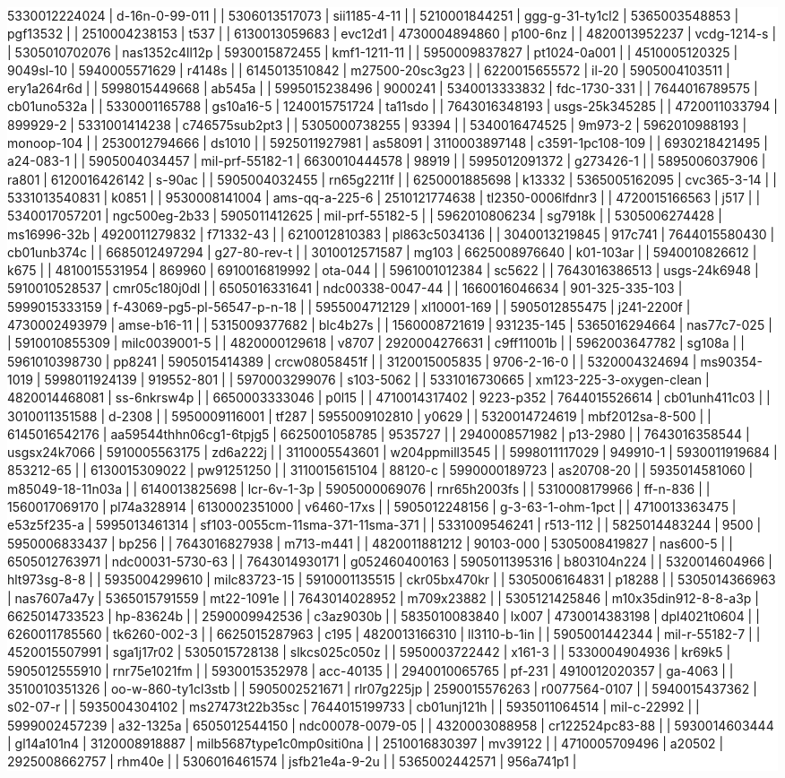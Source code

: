 5330012224024 | d-16n-0-99-011 |  | 5306013517073 | sii1185-4-11 |  | 5210001844251 | ggg-g-31-ty1cl2 | 
5365003548853 | pgf13532 |  | 2510004238153 | t537 |  | 6130013059683 | evc12d1 | 
4730004894860 | p100-6nz |  | 4820013952237 | vcdg-1214-s |  | 5305010702076 | nas1352c4ll12p | 
5930015872455 | kmf1-1211-11 |  | 5950009837827 | pt1024-0a001 |  | 4510005120325 | 9049sl-10 | 
5940005571629 | r4148s |  | 6145013510842 | m27500-20sc3g23 |  | 6220015655572 | il-20 | 
5905004103511 | ery1a264r6d |  | 5998015449668 | ab545a |  | 5995015238496 | 9000241 | 
5340013333832 | fdc-1730-331 |  | 7644016789575 | cb01uno532a |  | 5330001165788 | gs10a16-5 | 
1240015751724 | ta11sdo |  | 7643016348193 | usgs-25k345285 |  | 4720011033794 | 899929-2 | 
5331001414238 | c746575sub2pt3 |  | 5305000738255 | 93394 |  | 5340016474525 | 9m973-2 | 
5962010988193 | monoop-104 |  | 2530012794666 | ds1010 |  | 5925011927981 | as58091 | 
3110003897148 | c3591-1pc108-109 |  | 6930218421495 | a24-083-1 |  | 5905004034457 | mil-prf-55182-1 | 
6630010444578 | 98919 |  | 5995012091372 | g273426-1 |  | 5895006037906 | ra801 | 
6120016426142 | s-90ac |  | 5905004032455 | rn65g2211f |  | 6250001885698 | k13332 | 
5365005162095 | cvc365-3-14 |  | 5331013540831 | k0851 |  | 9530008141004 | ams-qq-a-225-6 | 
2510121774638 | tl2350-0006lfdnr3 |  | 4720015166563 | j517 |  | 5340017057201 | ngc500eg-2b33 | 
5905011412625 | mil-prf-55182-5 |  | 5962010806234 | sg7918k |  | 5305006274428 | ms16996-32b | 
4920011279832 | f71332-43 |  | 6210012810383 | pl863c5034136 |  | 3040013219845 | 917c741 | 
7644015580430 | cb01unb374c |  | 6685012497294 | g27-80-rev-t |  | 3010012571587 | mg103 | 
6625008976640 | k01-103ar |  | 5940010826612 | k675 |  | 4810015531954 | 869960 | 
6910016819992 | ota-044 |  | 5961001012384 | sc5622 |  | 7643016386513 | usgs-24k6948 | 
5910010528537 | cmr05c180j0dl |  | 6505016331641 | ndc00338-0047-44 |  | 1660016046634 | 901-325-335-103 | 
5999015333159 | f-43069-pg5-pl-56547-p-n-18 |  | 5955004712129 | xl10001-169 |  | 5905012855475 | j241-2200f | 
4730002493979 | amse-b16-11 |  | 5315009377682 | blc4b27s |  | 1560008721619 | 931235-145 | 
5365016294664 | nas77c7-025 |  | 5910010855309 | milc0039001-5 |  | 4820000129618 | v8707 | 
2920004276631 | c9ff11001b |  | 5962003647782 | sg108a |  | 5961010398730 | pp8241 | 
5905015414389 | crcw08058451f |  | 3120015005835 | 9706-2-16-0 |  | 5320004324694 | ms90354-1019 | 
5998011924139 | 919552-801 |  | 5970003299076 | s103-5062 |  | 5331016730665 | xm123-225-3-oxygen-clean | 
4820014468081 | ss-6nkrsw4p |  | 6650003333046 | p0l15 |  | 4710014317402 | 9223-p352 | 
7644015526614 | cb01unh411c03 |  | 3010011351588 | d-2308 |  | 5950009116001 | tf287 | 
5955009102810 | y0629 |  | 5320014724619 | mbf2012sa-8-500 |  | 6145016542176 | aa59544thhn06cg1-6tpjg5 | 
6625001058785 | 9535727 |  | 2940008571982 | p13-2980 |  | 7643016358544 | usgsx24k7066 | 
5910005563175 | zd6a222j |  | 3110005543601 | w204ppmill3545 |  | 5998011117029 | 949910-1 | 
5930011919684 | 853212-65 |  | 6130015309022 | pw91251250 |  | 3110015615104 | 88120-c | 
5990000189723 | as20708-20 |  | 5935014581060 | m85049-18-11n03a |  | 6140013825698 | lcr-6v-1-3p | 
5905000069076 | rnr65h2003fs |  | 5310008179966 | ff-n-836 |  | 1560017069170 | pl74a328914 | 
6130002351000 | v6460-17xs |  | 5905012248156 | g-3-63-1-ohm-1pct |  | 4710013363475 | e53z5f235-a | 
5995013461314 | sf103-0055cm-11sma-371-11sma-371 |  | 5331009546241 | r513-112 |  | 5825014483244 | 9500 | 
5950006833437 | bp256 |  | 7643016827938 | m713-m441 |  | 4820011881212 | 90103-000 | 
5305008419827 | nas600-5 |  | 6505012763971 | ndc00031-5730-63 |  | 7643014930171 | g052460400163 | 
5905011395316 | b803104n224 |  | 5320014604966 | hlt973sg-8-8 |  | 5935004299610 | milc83723-15 | 
5910001135515 | ckr05bx470kr |  | 5305006164831 | p18288 |  | 5305014366963 | nas7607a47y | 
5365015791559 | mt22-1091e |  | 7643014028952 | m709x23882 |  | 5305121425846 | m10x35din912-8-8-a3p | 
6625014733523 | hp-83624b |  | 2590009942536 | c3az9030b |  | 5835010083840 | lx007 | 
4730014383198 | dpl4021t0604 |  | 6260011785560 | tk6260-002-3 |  | 6625015287963 | c195 | 
4820013166310 | ll3110-b-1in |  | 5905001442344 | mil-r-55182-7 |  | 4520015507991 | sga1j17r02 | 
5305015728138 | slkcs025c050z |  | 5950003722442 | x161-3 |  | 5330004904936 | kr69k5 | 
5905012555910 | rnr75e1021fm |  | 5930015352978 | acc-40135 |  | 2940010065765 | pf-231 | 
4910012020357 | ga-4063 |  | 3510010351326 | oo-w-860-ty1cl3stb |  | 5905002521671 | rlr07g225jp | 
2590015576263 | r0077564-0107 |  | 5940015437362 | s02-07-r |  | 5935004304102 | ms27473t22b35sc | 
7644015199733 | cb01unj121h |  | 5935011064514 | mil-c-22992 |  | 5999002457239 | a32-1325a | 
6505012544150 | ndc00078-0079-05 |  | 4320003088958 | cr122524pc83-88 |  | 5930014603444 | gl14a101n4 | 
3120008918887 | milb5687type1c0mp0siti0na |  | 2510016830397 | mv39122 |  | 4710005709496 | a20502 | 
2925008662757 | rhm40e |  | 5306016461574 | jsfb21e4a-9-2u |  | 5365002442571 | 956a741p1 | 